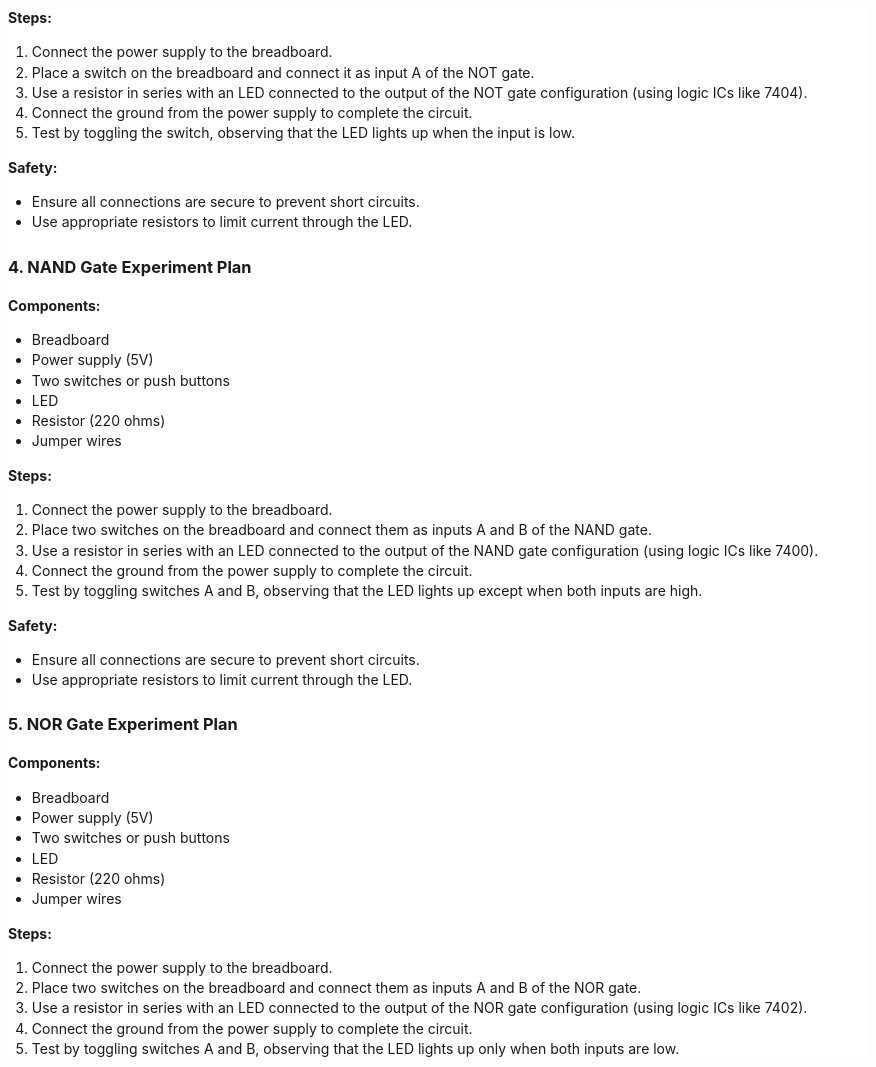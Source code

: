**Steps:**
1. Connect the power supply to the breadboard.
2. Place a switch on the breadboard and connect it as input A of the NOT gate.
3. Use a resistor in series with an LED connected to the output of the NOT gate configuration (using logic ICs like 7404).
4. Connect the ground from the power supply to complete the circuit.
5. Test by toggling the switch, observing that the LED lights up when the input is low.

**Safety:**
- Ensure all connections are secure to prevent short circuits.
- Use appropriate resistors to limit current through the LED.

### 4. NAND Gate Experiment Plan

**Components:**
- Breadboard
- Power supply (5V)
- Two switches or push buttons
- LED
- Resistor (220 ohms)
- Jumper wires

**Steps:**
1. Connect the power supply to the breadboard.
2. Place two switches on the breadboard and connect them as inputs A and B of the NAND gate.
3. Use a resistor in series with an LED connected to the output of the NAND gate configuration (using logic ICs like 7400).
4. Connect the ground from the power supply to complete the circuit.
5. Test by toggling switches A and B, observing that the LED lights up except when both inputs are high.

**Safety:**
- Ensure all connections are secure to prevent short circuits.
- Use appropriate resistors to limit current through the LED.

### 5. NOR Gate Experiment Plan

**Components:**
- Breadboard
- Power supply (5V)
- Two switches or push buttons
- LED
- Resistor (220 ohms)
- Jumper wires

**Steps:**
1. Connect the power supply to the breadboard.
2. Place two switches on the breadboard and connect them as inputs A and B of the NOR gate.
3. Use a resistor in series with an LED connected to the output of the NOR gate configuration (using logic ICs like 7402).
4. Connect the ground from the power supply to complete the circuit.
5. Test by toggling switches A and B, observing that the LED lights up only when both inputs are low.
